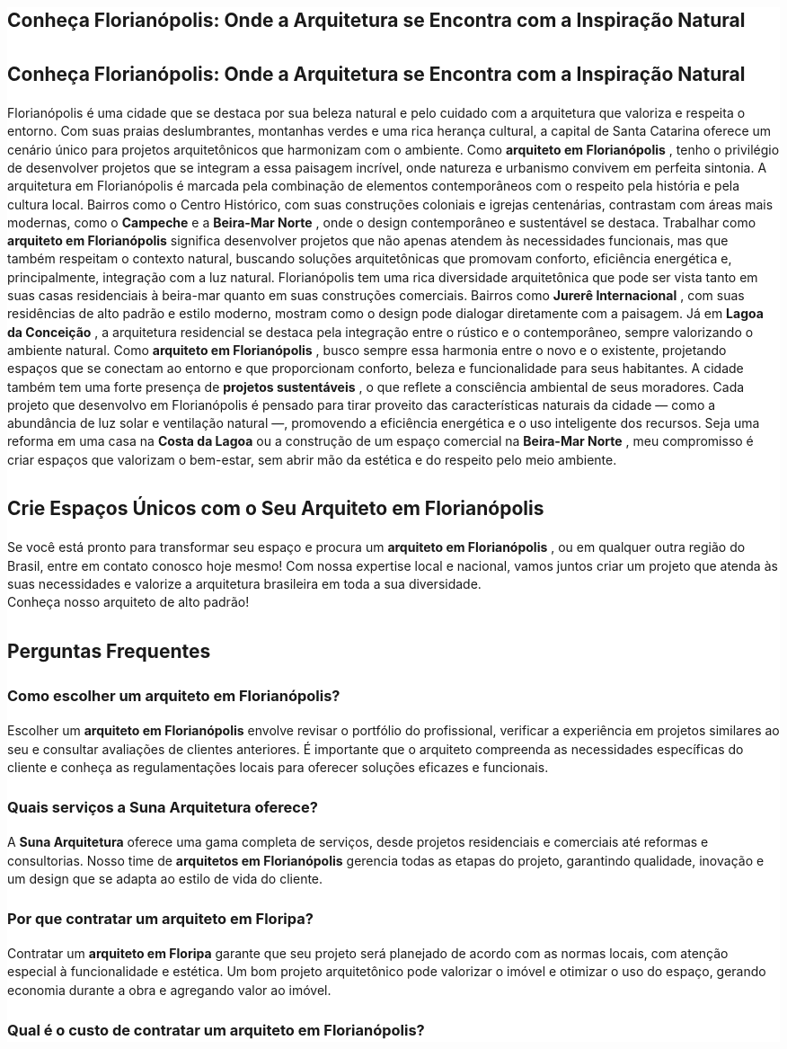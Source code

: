 ##  **Conheça** Florianópolis: **Onde a Arquitetura se Encontra** com a Inspiração Natural
##  **Conheça** Florianópolis: **Onde a Arquitetura se Encontra** com a Inspiração Natural
Florianópolis é uma cidade que se destaca por sua beleza natural e pelo cuidado com a arquitetura que valoriza e respeita o entorno. Com suas praias deslumbrantes, montanhas verdes e uma rica herança cultural, a capital de Santa Catarina oferece um cenário único para projetos arquitetônicos que harmonizam com o ambiente. Como **arquiteto em Florianópolis** , tenho o privilégio de desenvolver projetos que se integram a essa paisagem incrível, onde natureza e urbanismo convivem em perfeita sintonia.
A arquitetura em Florianópolis é marcada pela combinação de elementos contemporâneos com o respeito pela história e pela cultura local. Bairros como o Centro Histórico, com suas construções coloniais e igrejas centenárias, contrastam com áreas mais modernas, como o **Campeche** e a **Beira-Mar Norte** , onde o design contemporâneo e sustentável se destaca. Trabalhar como **arquiteto em Florianópolis** significa desenvolver projetos que não apenas atendem às necessidades funcionais, mas que também respeitam o contexto natural, buscando soluções arquitetônicas que promovam conforto, eficiência energética e, principalmente, integração com a luz natural.
Florianópolis tem uma rica diversidade arquitetônica que pode ser vista tanto em suas casas residenciais à beira-mar quanto em suas construções comerciais. Bairros como **Jurerê Internacional** , com suas residências de alto padrão e estilo moderno, mostram como o design pode dialogar diretamente com a paisagem. Já em **Lagoa da Conceição** , a arquitetura residencial se destaca pela integração entre o rústico e o contemporâneo, sempre valorizando o ambiente natural. Como **arquiteto em Florianópolis** , busco sempre essa harmonia entre o novo e o existente, projetando espaços que se conectam ao entorno e que proporcionam conforto, beleza e funcionalidade para seus habitantes.
A cidade também tem uma forte presença de **projetos sustentáveis** , o que reflete a consciência ambiental de seus moradores. Cada projeto que desenvolvo em Florianópolis é pensado para tirar proveito das características naturais da cidade — como a abundância de luz solar e ventilação natural —, promovendo a eficiência energética e o uso inteligente dos recursos. Seja uma reforma em uma casa na **Costa da Lagoa** ou a construção de um espaço comercial na **Beira-Mar Norte** , meu compromisso é criar espaços que valorizam o bem-estar, sem abrir mão da estética e do respeito pelo meio ambiente.
## Crie Espaços Únicos com o Seu Arquiteto em Florianópolis
Se você está pronto para transformar seu espaço e procura um **arquiteto em Florianópolis** , ou em qualquer outra região do Brasil, entre em contato conosco hoje mesmo! Com nossa expertise local e nacional, vamos juntos criar um projeto que atenda às suas necessidades e valorize a arquitetura brasileira em toda a sua diversidade.   
Conheça nosso arquiteto de alto padrão!
## Perguntas Frequentes
### Como escolher um arquiteto em Florianópolis?
Escolher um **arquiteto em Florianópolis** envolve revisar o portfólio do profissional, verificar a experiência em projetos similares ao seu e consultar avaliações de clientes anteriores. É importante que o arquiteto compreenda as necessidades específicas do cliente e conheça as regulamentações locais para oferecer soluções eficazes e funcionais.
### Quais serviços a Suna Arquitetura oferece?
A **Suna Arquitetura** oferece uma gama completa de serviços, desde projetos residenciais e comerciais até reformas e consultorias. Nosso time de **arquitetos em Florianópolis** gerencia todas as etapas do projeto, garantindo qualidade, inovação e um design que se adapta ao estilo de vida do cliente.
### Por que contratar um arquiteto em Floripa?
Contratar um **arquiteto em Floripa** garante que seu projeto será planejado de acordo com as normas locais, com atenção especial à funcionalidade e estética. Um bom projeto arquitetônico pode valorizar o imóvel e otimizar o uso do espaço, gerando economia durante a obra e agregando valor ao imóvel.
### Qual é o custo de contratar um arquiteto em Florianópolis?